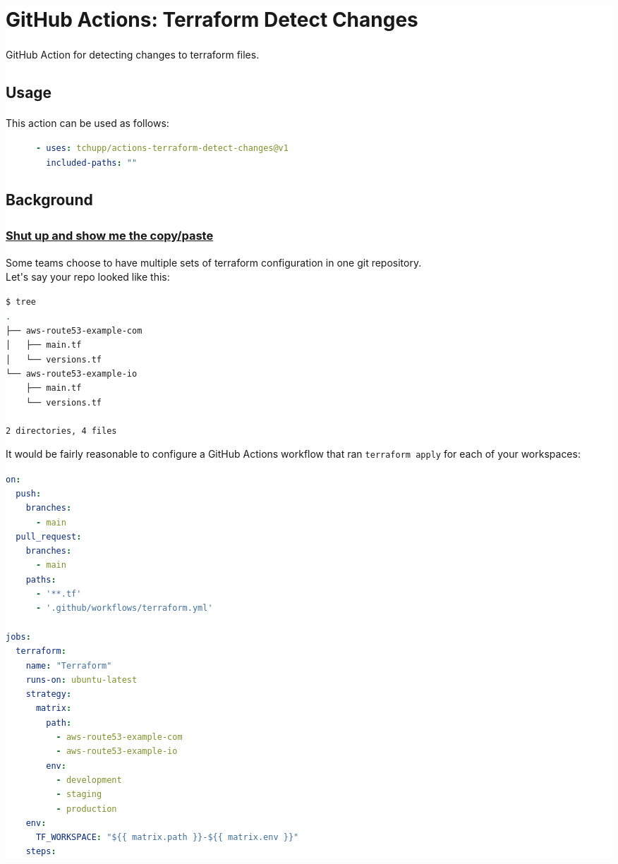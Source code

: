 # GitHub Actions: Terraform Detect Changes

GitHub Action for detecting changes to terraform files.

## Usage

This action can be used as follows:

```yaml
      - uses: tchupp/actions-terraform-detect-changes@v1
        included-paths: ""
```

## Background

### [Shut up and show me the copy/paste](#examples)

Some teams choose to have multiple sets of terraform configuration in one git repository.  
Let's say your repo looked like this:

```bash
$ tree
.
├── aws-route53-example-com
│   ├── main.tf
│   └── versions.tf
└── aws-route53-example-io
    ├── main.tf
    └── versions.tf

2 directories, 4 files
```

It would be fairly reasonable to configure a GitHub Actions workflow that ran `terraform apply` for each of your
workspaces:

```yaml
on:
  push:
    branches:
      - main
  pull_request:
    branches:
      - main
    paths:
      - '**.tf'
      - '.github/workflows/terraform.yml'

jobs:
  terraform:
    name: "Terraform"
    runs-on: ubuntu-latest
    strategy:
      matrix:
        path:
          - aws-route53-example-com
          - aws-route53-example-io
        env:
          - development
          - staging
          - production
    env:
      TF_WORKSPACE: "${{ matrix.path }}-${{ matrix.env }}"
    steps:
```